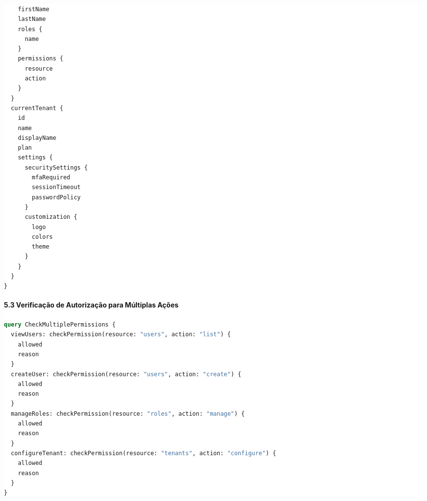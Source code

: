 ```graphql
    firstName
    lastName
    roles {
      name
    }
    permissions {
      resource
      action
    }
  }
  currentTenant {
    id
    name
    displayName
    plan
    settings {
      securitySettings {
        mfaRequired
        sessionTimeout
        passwordPolicy
      }
      customization {
        logo
        colors
        theme
      }
    }
  }
}
```

#### 5.3 Verificação de Autorização para Múltiplas Ações

```graphql
query CheckMultiplePermissions {
  viewUsers: checkPermission(resource: "users", action: "list") {
    allowed
    reason
  }
  createUser: checkPermission(resource: "users", action: "create") {
    allowed
    reason
  }
  manageRoles: checkPermission(resource: "roles", action: "manage") {
    allowed
    reason
  }
  configureTenant: checkPermission(resource: "tenants", action: "configure") {
    allowed
    reason
  }
}
```
